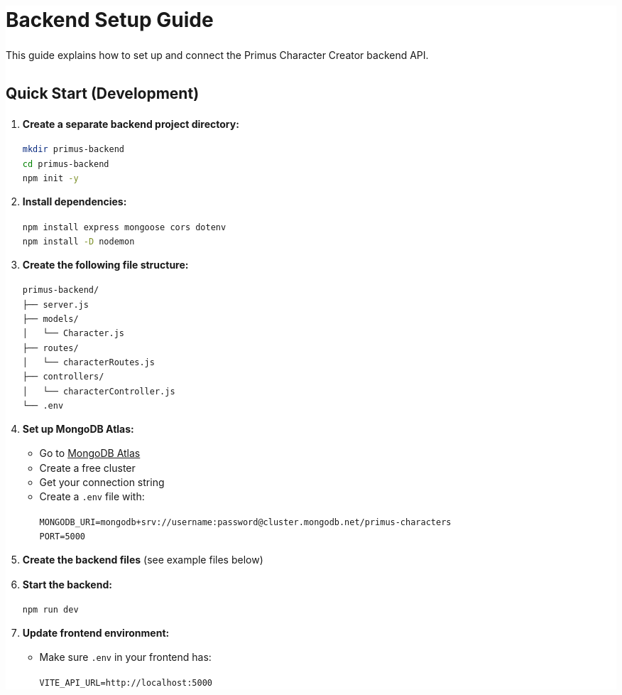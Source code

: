 # Backend Setup Guide

This guide explains how to set up and connect the Primus Character Creator backend API.

## Quick Start (Development)

1. **Create a separate backend project directory:**
   ```bash
   mkdir primus-backend
   cd primus-backend
   npm init -y
   ```

2. **Install dependencies:**
   ```bash
   npm install express mongoose cors dotenv
   npm install -D nodemon
   ```

3. **Create the following file structure:**
   ```
   primus-backend/
   ├── server.js
   ├── models/
   │   └── Character.js
   ├── routes/
   │   └── characterRoutes.js
   ├── controllers/
   │   └── characterController.js
   └── .env
   ```

4. **Set up MongoDB Atlas:**
   - Go to [MongoDB Atlas](https://www.mongodb.com/atlas)
   - Create a free cluster
   - Get your connection string
   - Create a `.env` file with:
     ```
     MONGODB_URI=mongodb+srv://username:password@cluster.mongodb.net/primus-characters
     PORT=5000
     ```

5. **Create the backend files** (see example files below)

6. **Start the backend:**
   ```bash
   npm run dev
   ```

7. **Update frontend environment:**
   - Make sure `.env` in your frontend has:
     ```
     VITE_API_URL=http://localhost:5000
     ```

